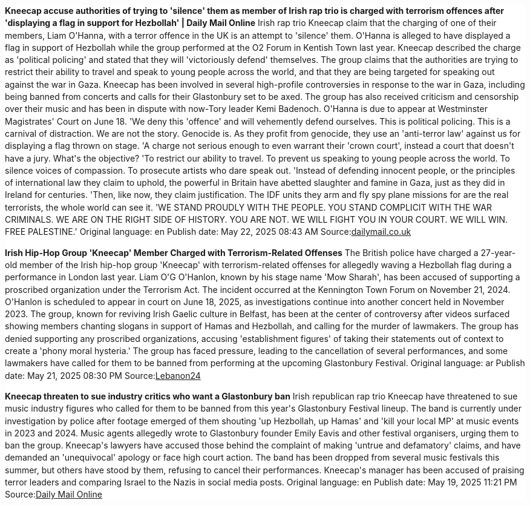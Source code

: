 **Kneecap accuse authorities of trying to 'silence' them as member of Irish rap trio is charged with terrorism offences after 'displaying a flag in support for Hezbollah' | Daily Mail Online**
Irish rap trio Kneecap claim that the charging of one of their members, Liam O'Hanna, with a terror offence in the UK is an attempt to 'silence' them. O'Hanna is alleged to have displayed a flag in support of Hezbollah while the group performed at the O2 Forum in Kentish Town last year. Kneecap described the charge as 'political policing' and stated that they will 'victoriously defend' themselves. The group claims that the authorities are trying to restrict their ability to travel and speak to young people across the world, and that they are being targeted for speaking out against the war in Gaza. Kneecap has been involved in several high-profile controversies in response to the war in Gaza, including being banned from concerts and calls for their Glastonbury set to be axed. The group has also received criticism and censorship over their music and has been in dispute with now-Tory leader Kemi Badenoch. O'Hanna is due to appear at Westminster Magistrates' Court on June 18. 'We deny this 'offence' and will vehemently defend ourselves. This is political policing. This is a carnival of distraction. We are not the story. Genocide is. As they profit from genocide, they use an 'anti-terror law' against us for displaying a flag thrown on stage. 'A charge not serious enough to even warrant their 'crown court', instead a court that doesn't have a jury. What's the objective? 'To restrict our ability to travel. To prevent us speaking to young people across the world. To silence voices of compassion. To prosecute artists who dare speak out. 'Instead of defending innocent people, or the principles of international law they claim to uphold, the powerful in Britain have abetted slaughter and famine in Gaza, just as they did in Ireland for centuries. 'Then, like now, they claim justification. The IDF units they arm and fly spy plane missions for are the real terrorists, the whole world can see it. 'WE STAND PROUDLY WITH THE PEOPLE. YOU STAND COMPLICIT WITH THE WAR CRIMINALS. WE ARE ON THE RIGHT SIDE OF HISTORY. YOU ARE NOT. WE WILL FIGHT YOU IN YOUR COURT. WE WILL WIN. FREE PALESTINE.' 
Original language: en
Publish date: May 22, 2025 08:43 AM
Source:[dailymail.co.uk](https://www.dailymail.co.uk/news/article-14738235/Kneecap-authorities-Irish-rap-terrorism-flag-Hezbollah.html)

**Irish Hip-Hop Group 'Kneecap' Member Charged with Terrorism-Related Offenses**
The British police have charged a 27-year-old member of the Irish hip-hop group 'Kneecap' with terrorism-related offenses for allegedly waving a Hezbollah flag during a performance in London last year. Liam O'G O'Hanlon, known by his stage name 'Mow Sharah', has been accused of supporting a proscribed organization under the Terrorism Act. The incident occurred at the Kennington Town Forum on November 21, 2024. O'Hanlon is scheduled to appear in court on June 18, 2025, as investigations continue into another concert held in November 2023. The group, known for reviving Irish Gaelic culture in Belfast, has been at the center of controversy after videos surfaced showing members chanting slogans in support of Hamas and Hezbollah, and calling for the murder of lawmakers. The group has denied supporting any proscribed organizations, accusing 'establishment figures' of taking their statements out of context to create a 'phony moral hysteria.' The group has faced pressure, leading to the cancellation of several performances, and some lawmakers have called for them to be banned from performing at the upcoming Glastonbury Festival.
Original language: ar
Publish date: May 21, 2025 08:30 PM
Source:[Lebanon24](https://www.lebanon24.com/news/lebanon/1364031/%D8%A8%D8%B3%D8%A8%D8%A8-%D8%AD%D8%B2%D8%A8-%D8%A7%D9%84%D9%84%D9%87-%D9%81%D9%86%D8%A7%D9%86-%D8%A3%D9%88%D8%B1%D9%88%D8%A8%D9%8A-%D9%85%D8%AA%D9%91%D9%87%D9%85-%D8%A8%D8%A7%D8%B1%D8%AA%D9%83%D8%A7%D8%A8-%D8%AC%D8%B1%D9%8A%D9%85%D8%A9-%D8%A5%D8%B1%D9%87%D8%A7%D8%A8%D9%8A%D8%A9)

**Kneecap threaten to sue industry critics who want a Glastonbury ban**
Irish republican rap trio Kneecap have threatened to sue music industry figures who called for them to be banned from this year's Glastonbury Festival lineup. The band is currently under investigation by police after footage emerged of them shouting 'up Hezbollah, up Hamas' and 'kill your local MP' at music events in 2023 and 2024. Music agents allegedly wrote to Glastonbury founder Emily Eavis and other festival organisers, urging them to ban the group. Kneecap's lawyers have accused those behind the complaint of making 'untrue and defamatory' claims, and have demanded an 'unequivocal' apology or face high court action. The band has been dropped from several music festivals this summer, but others have stood by them, refusing to cancel their performances. Kneecap's manager has been accused of praising terror leaders and comparing Israel to the Nazis in social media posts.
Original language: en
Publish date: May 19, 2025 11:21 PM
Source:[Daily Mail Online](https://www.dailymail.co.uk/news/article-14729323/Kneecap-threaten-sue-industry-critics-banned-Glastonbury.html)

